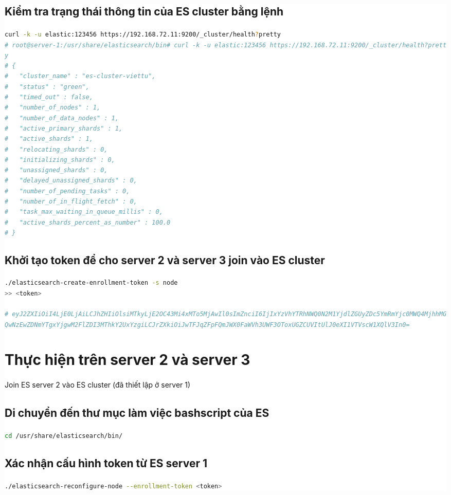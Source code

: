 
## Kiểm tra trạng thái thông tin của ES cluster bằng lệnh

```bash
curl -k -u elastic:123456 https://192.168.72.11:9200/_cluster/health?pretty
# root@server-1:/usr/share/elasticsearch/bin# curl -k -u elastic:123456 https://192.168.72.11:9200/_cluster/health?pretty
# {
#   "cluster_name" : "es-cluster-viettu",
#   "status" : "green",
#   "timed_out" : false,
#   "number_of_nodes" : 1,
#   "number_of_data_nodes" : 1,
#   "active_primary_shards" : 1,
#   "active_shards" : 1,
#   "relocating_shards" : 0,
#   "initializing_shards" : 0,
#   "unassigned_shards" : 0,
#   "delayed_unassigned_shards" : 0,
#   "number_of_pending_tasks" : 0,
#   "number_of_in_flight_fetch" : 0,
#   "task_max_waiting_in_queue_millis" : 0,
#   "active_shards_percent_as_number" : 100.0
# }
```

## Khởi tạo token để cho server 2 và server 3 join vào ES cluster

```bash
./elasticsearch-create-enrollment-token -s node
>> <token>

# eyJ2ZXIiOiI4LjE0LjAiLCJhZHIiOlsiMTkyLjE2OC43Mi4xMTo5MjAwIl0sImZnciI6IjIxYzVhYTRhNWQ0N2M1YjdlZGUyZDc5YmRmYjc0MWQ4MjhhMGQwNzEwZDNmYTgxYjgwM2FlZDI3MThkY2UxYzgiLCJrZXkiOiJwTFJqZFpFQmJWX0FaWVh3UWF3OToxUGZCUVItUlJ0eXI1VTVscW1XQlV3In0=
```

# Thực hiện trên server 2 và server 3

Join ES server 2 vào ES cluster (đã thiết lập ở server 1)

## Di chuyển đến thư mục làm việc bashscript của ES

```bash
cd /usr/share/elasticsearch/bin/
```

## Xác nhận cấu hình token từ ES server 1

```bash
./elasticsearch-reconfigure-node --enrollment-token <token>
```
